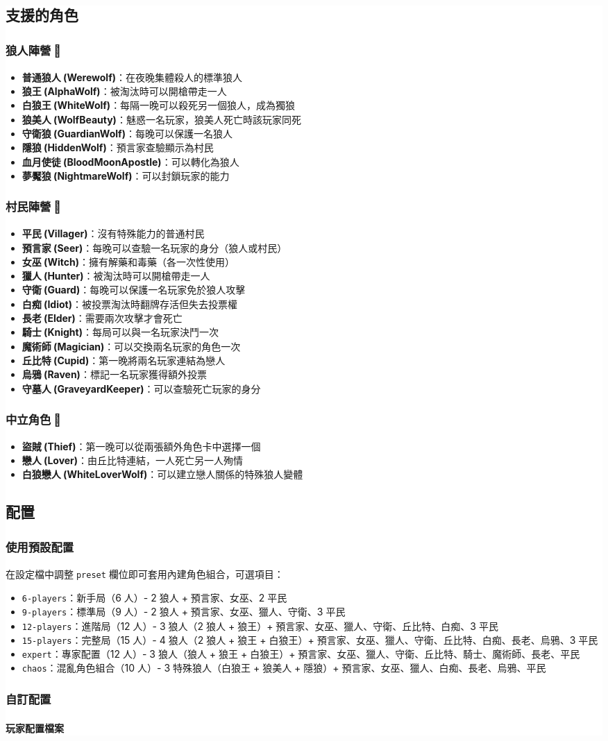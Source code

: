 ## 支援的角色

### 狼人陣營 🐺

- **普通狼人 (Werewolf)**：在夜晚集體殺人的標準狼人
- **狼王 (AlphaWolf)**：被淘汰時可以開槍帶走一人
- **白狼王 (WhiteWolf)**：每隔一晚可以殺死另一個狼人，成為獨狼
- **狼美人 (WolfBeauty)**：魅惑一名玩家，狼美人死亡時該玩家同死
- **守衛狼 (GuardianWolf)**：每晚可以保護一名狼人
- **隱狼 (HiddenWolf)**：預言家查驗顯示為村民
- **血月使徒 (BloodMoonApostle)**：可以轉化為狼人
- **夢魘狼 (NightmareWolf)**：可以封鎖玩家的能力

### 村民陣營 👥

- **平民 (Villager)**：沒有特殊能力的普通村民
- **預言家 (Seer)**：每晚可以查驗一名玩家的身分（狼人或村民）
- **女巫 (Witch)**：擁有解藥和毒藥（各一次性使用）
- **獵人 (Hunter)**：被淘汰時可以開槍帶走一人
- **守衛 (Guard)**：每晚可以保護一名玩家免於狼人攻擊
- **白痴 (Idiot)**：被投票淘汰時翻牌存活但失去投票權
- **長老 (Elder)**：需要兩次攻擊才會死亡
- **騎士 (Knight)**：每局可以與一名玩家決鬥一次
- **魔術師 (Magician)**：可以交換兩名玩家的角色一次
- **丘比特 (Cupid)**：第一晚將兩名玩家連結為戀人
- **烏鴉 (Raven)**：標記一名玩家獲得額外投票
- **守墓人 (GraveyardKeeper)**：可以查驗死亡玩家的身分

### 中立角色 👻

- **盜賊 (Thief)**：第一晚可以從兩張額外角色卡中選擇一個
- **戀人 (Lover)**：由丘比特連結，一人死亡另一人殉情
- **白狼戀人 (WhiteLoverWolf)**：可以建立戀人關係的特殊狼人變體

## 配置

### 使用預設配置

在設定檔中調整 `preset` 欄位即可套用內建角色組合，可選項目：

- `6-players`：新手局（6 人）- 2 狼人 + 預言家、女巫、2 平民
- `9-players`：標準局（9 人）- 2 狼人 + 預言家、女巫、獵人、守衛、3 平民
- `12-players`：進階局（12 人）- 3 狼人（2 狼人 + 狼王）+ 預言家、女巫、獵人、守衛、丘比特、白痴、3 平民
- `15-players`：完整局（15 人）- 4 狼人（2 狼人 + 狼王 + 白狼王）+ 預言家、女巫、獵人、守衛、丘比特、白痴、長老、烏鴉、3 平民
- `expert`：專家配置（12 人）- 3 狼人（狼人 + 狼王 + 白狼王）+ 預言家、女巫、獵人、守衛、丘比特、騎士、魔術師、長老、平民
- `chaos`：混亂角色組合（10 人）- 3 特殊狼人（白狼王 + 狼美人 + 隱狼）+ 預言家、女巫、獵人、白痴、長老、烏鴉、平民

### 自訂配置

#### 玩家配置檔案
